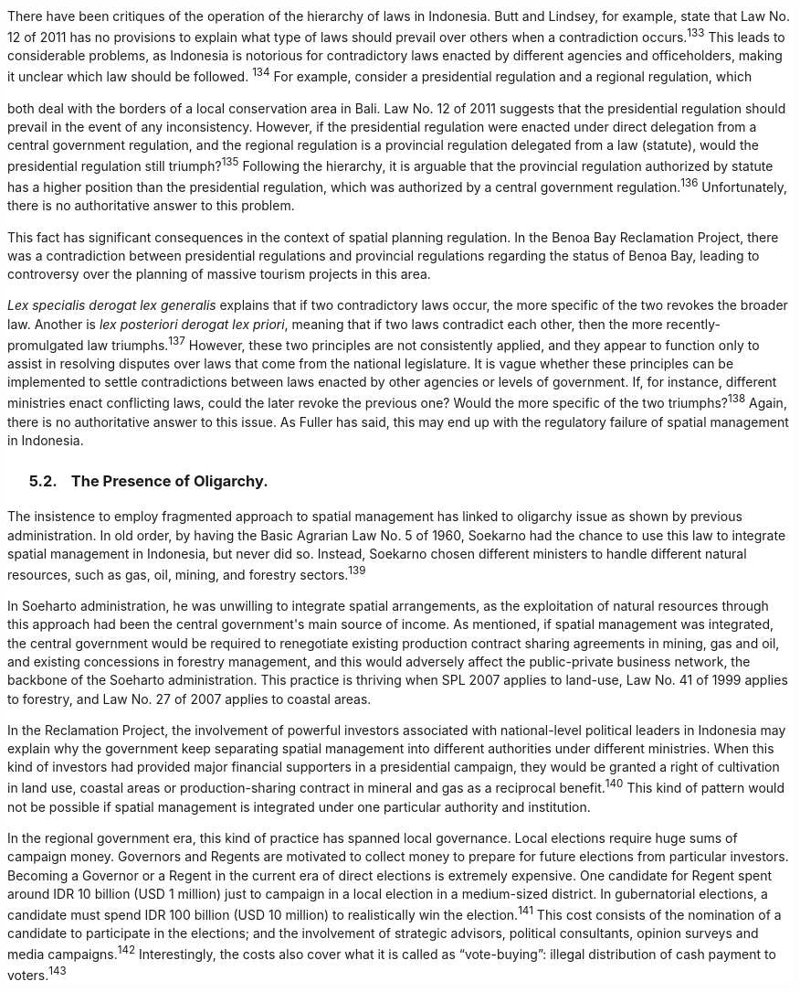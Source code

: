 <p><span class="font3">There have been critiques of the operation of the hierarchy of laws in Indonesia. Butt and Lindsey, for example, state that Law No. 12 of 2011 has no provisions to explain what type of laws should prevail over others when a contradiction occurs.<sup>133</sup> This leads to considerable problems, as Indonesia is notorious for contradictory laws enacted by different agencies and officeholders, making it unclear which law should be followed. <sup>134</sup> For example, consider a presidential regulation and a regional regulation, which</span></p>
<p><span class="font3">both deal with the borders of a local conservation area in Bali. Law No. 12 of 2011 suggests that the presidential regulation should prevail in the event of any inconsistency. However, if the presidential regulation were enacted under direct delegation from a central government regulation, and the regional regulation is a provincial regulation delegated from a law (statute), would the presidential regulation still triumph?<sup>135</sup> Following the hierarchy, it is arguable that the provincial regulation authorized by statute has a higher position than the presidential regulation, which was authorized by a central government regulation.<sup>136</sup> Unfortunately, there is no authoritative answer to this problem.</span></p>
<p><span class="font3">This fact has significant consequences in the context of spatial planning regulation. In the Benoa Bay Reclamation Project, there was a contradiction between presidential regulations and provincial regulations regarding the status of Benoa Bay, leading to controversy over the planning of massive tourism projects in this area.</span></p>
<p><span class="font3" style="font-style:italic;">Lex specialis derogat lex generalis</span><span class="font3"> explains that if two contradictory laws occur, the more specific of the two revokes the broader law. Another is </span><span class="font3" style="font-style:italic;">lex posteriori derogat lex priori</span><span class="font3">, meaning that if two laws contradict each other, then the more recently-promulgated law triumphs.<sup>137</sup> However, these two principles are not consistently applied, and they appear to function only to assist in resolving disputes over laws that come from the national legislature. It is vague whether these principles can be implemented to settle contradictions between laws enacted by other agencies or levels of government. If, for instance, different ministries enact conflicting laws, could the later revoke the previous one? Would the more specific of the two triumphs?<sup>138</sup> Again, there is no authoritative answer to this issue. As Fuller has said, this may end up with the regulatory failure of spatial management in Indonesia.</span></p>
<ul style="list-style:none;"><li>
<h3><a name="bookmark31"></a><span class="font3" style="font-weight:bold;"><a name="bookmark32"></a>5.2. &nbsp;&nbsp;&nbsp;The Presence of Oligarchy.</span></h3></li></ul>
<p><span class="font3">The insistence to employ fragmented approach to spatial management has linked to oligarchy issue as shown by previous administration. In old order, by having the Basic Agrarian Law No. 5 of 1960, Soekarno had the chance to use this law to integrate spatial management in Indonesia, but never did so. Instead, Soekarno chosen different ministers to handle different natural resources, such as gas, oil, mining, and forestry sectors.<sup>139</sup></span></p>
<p><span class="font3">In Soeharto administration, he was unwilling to integrate spatial arrangements, as the exploitation of natural resources through this approach had been the central government's main source of income. As mentioned, if spatial management was integrated, the central government would be required to renegotiate existing production contract sharing agreements in mining, gas and oil, and existing concessions in forestry management, and this would adversely affect the public-private business network, the backbone of the Soeharto administration. This practice is thriving when SPL 2007 applies to land-use, Law No. 41 of 1999 applies to forestry, and Law No. 27 of 2007 applies to coastal areas.</span></p>
<p><span class="font3">In the Reclamation Project, the involvement of powerful investors associated with national-level political leaders in Indonesia may explain why the government keep separating spatial management into different authorities under different ministries. When this kind of investors had provided major financial supporters in a presidential campaign, they would be granted a right of cultivation in land use, coastal areas or production-sharing contract in mineral and gas as a reciprocal benefit.<sup>140</sup> This kind of pattern would not be possible if spatial management is integrated under one particular authority and institution.</span></p>
<p><span class="font3">In the regional government era, this kind of practice has spanned local governance. Local elections require huge sums of campaign money. Governors and Regents are motivated to collect money to prepare for future elections from particular investors. Becoming a Governor or a Regent in the current era of direct elections is extremely expensive. One candidate for Regent spent around IDR 10 billion (USD 1 million) just to campaign in a local election in a medium-sized district. In gubernatorial elections, a candidate must spend IDR 100 billion (USD 10 million) to realistically win the election.<sup>141</sup> This cost consists of the nomination of a candidate to participate in the elections; and the involvement of strategic advisors, political consultants, opinion surveys and media campaigns.<sup>142</sup> Interestingly, the costs also cover what it is called as “vote-buying”: illegal distribution of cash payment to voters.<sup>143</sup></span></p>
